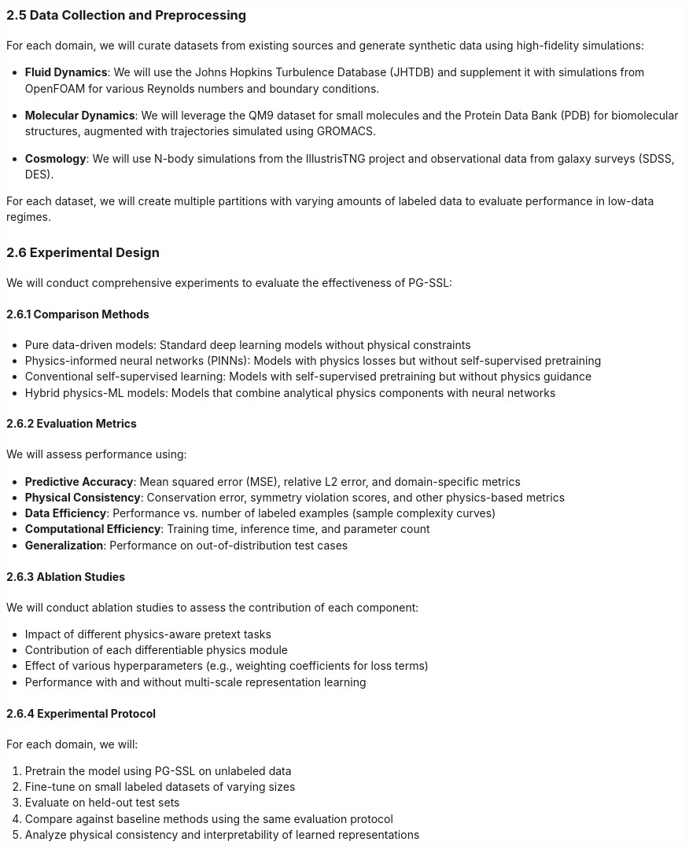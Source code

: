 ### 2.5 Data Collection and Preprocessing

For each domain, we will curate datasets from existing sources and generate synthetic data using high-fidelity simulations:

- **Fluid Dynamics**: We will use the Johns Hopkins Turbulence Database (JHTDB) and supplement it with simulations from OpenFOAM for various Reynolds numbers and boundary conditions.
  
- **Molecular Dynamics**: We will leverage the QM9 dataset for small molecules and the Protein Data Bank (PDB) for biomolecular structures, augmented with trajectories simulated using GROMACS.
  
- **Cosmology**: We will use N-body simulations from the IllustrisTNG project and observational data from galaxy surveys (SDSS, DES).

For each dataset, we will create multiple partitions with varying amounts of labeled data to evaluate performance in low-data regimes.

### 2.6 Experimental Design

We will conduct comprehensive experiments to evaluate the effectiveness of PG-SSL:

#### 2.6.1 Comparison Methods

- Pure data-driven models: Standard deep learning models without physical constraints
- Physics-informed neural networks (PINNs): Models with physics losses but without self-supervised pretraining
- Conventional self-supervised learning: Models with self-supervised pretraining but without physics guidance
- Hybrid physics-ML models: Models that combine analytical physics components with neural networks

#### 2.6.2 Evaluation Metrics

We will assess performance using:

- **Predictive Accuracy**: Mean squared error (MSE), relative L2 error, and domain-specific metrics
- **Physical Consistency**: Conservation error, symmetry violation scores, and other physics-based metrics
- **Data Efficiency**: Performance vs. number of labeled examples (sample complexity curves)
- **Computational Efficiency**: Training time, inference time, and parameter count
- **Generalization**: Performance on out-of-distribution test cases

#### 2.6.3 Ablation Studies

We will conduct ablation studies to assess the contribution of each component:
- Impact of different physics-aware pretext tasks
- Contribution of each differentiable physics module
- Effect of various hyperparameters (e.g., weighting coefficients for loss terms)
- Performance with and without multi-scale representation learning

#### 2.6.4 Experimental Protocol

For each domain, we will:
1. Pretrain the model using PG-SSL on unlabeled data
2. Fine-tune on small labeled datasets of varying sizes
3. Evaluate on held-out test sets
4. Compare against baseline methods using the same evaluation protocol
5. Analyze physical consistency and interpretability of learned representations
